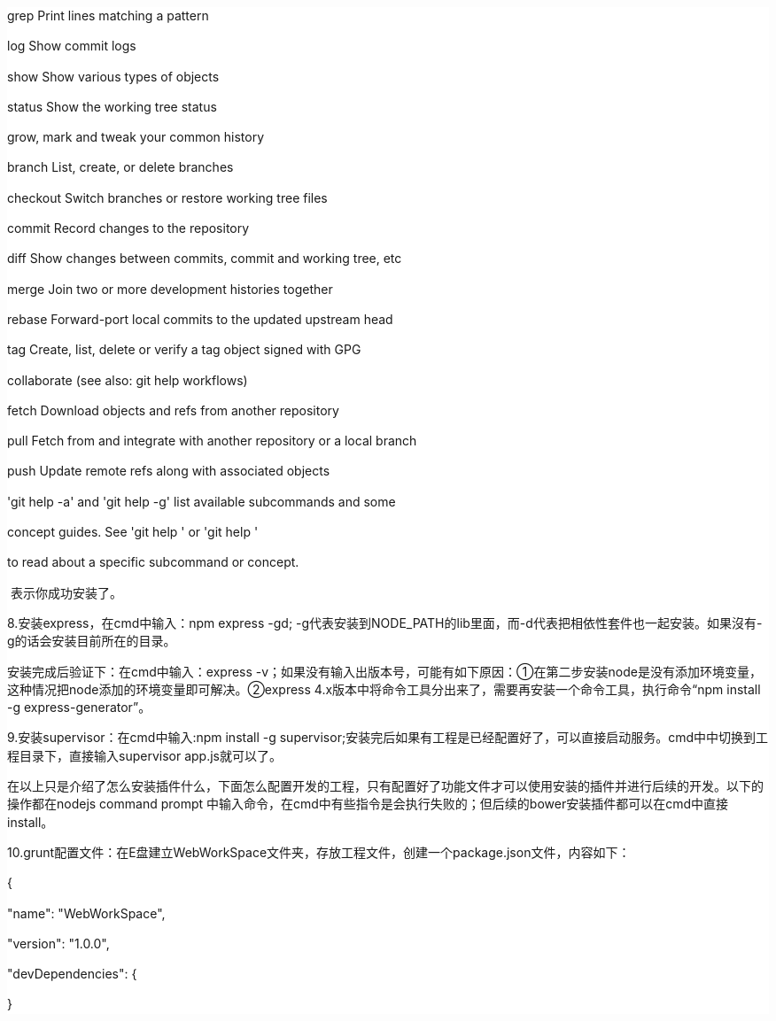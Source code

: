grep Print lines matching a pattern

log Show commit logs

show Show various types of objects

status Show the working tree status

grow, mark and tweak your common history

branch List, create, or delete branches

checkout Switch branches or restore working tree files

commit Record changes to the repository

diff Show changes between commits, commit and working tree, etc

merge Join two or more development histories together

rebase Forward-port local commits to the updated upstream head

tag Create, list, delete or verify a tag object signed with GPG

collaborate (see also: git help workflows)

fetch Download objects and refs from another repository

pull Fetch from and integrate with another repository or a local branch

push Update remote refs along with associated objects

'git help -a' and 'git help -g' list available subcommands and some

concept guides. See 'git help <command>' or 'git help <concept>'

to read about a specific subcommand or concept.

​     表示你成功安装了。

 8.安装express，在cmd中输入：npm express -gd;  -g代表安装到NODE_PATH的lib里面，而-d代表把相依性套件也一起安装。如果沒有-g的话会安装目前所在的目录。

  安装完成后验证下：在cmd中输入：express -v；如果没有输入出版本号，可能有如下原因：①在第二步安装node是没有添加环境变量，这种情况把node添加的环境变量即可解决。②express 4.x版本中将命令工具分出来了，需要再安装一个命令工具，执行命令“npm install -g express-generator”。

 9.安装supervisor：在cmd中输入:npm install -g supervisor;安装完后如果有工程是已经配置好了，可以直接启动服务。cmd中中切换到工程目录下，直接输入supervisor app.js就可以了。

 在以上只是介绍了怎么安装插件什么，下面怎么配置开发的工程，只有配置好了功能文件才可以使用安装的插件并进行后续的开发。以下的操作都在nodejs command prompt 中输入命令，在cmd中有些指令是会执行失败的；但后续的bower安装插件都可以在cmd中直接install。

 10.grunt配置文件：在E盘建立WebWorkSpace文件夹，存放工程文件，创建一个package.json文件，内容如下：

{

"name": "WebWorkSpace",

"version": "1.0.0",





"devDependencies": {

}
